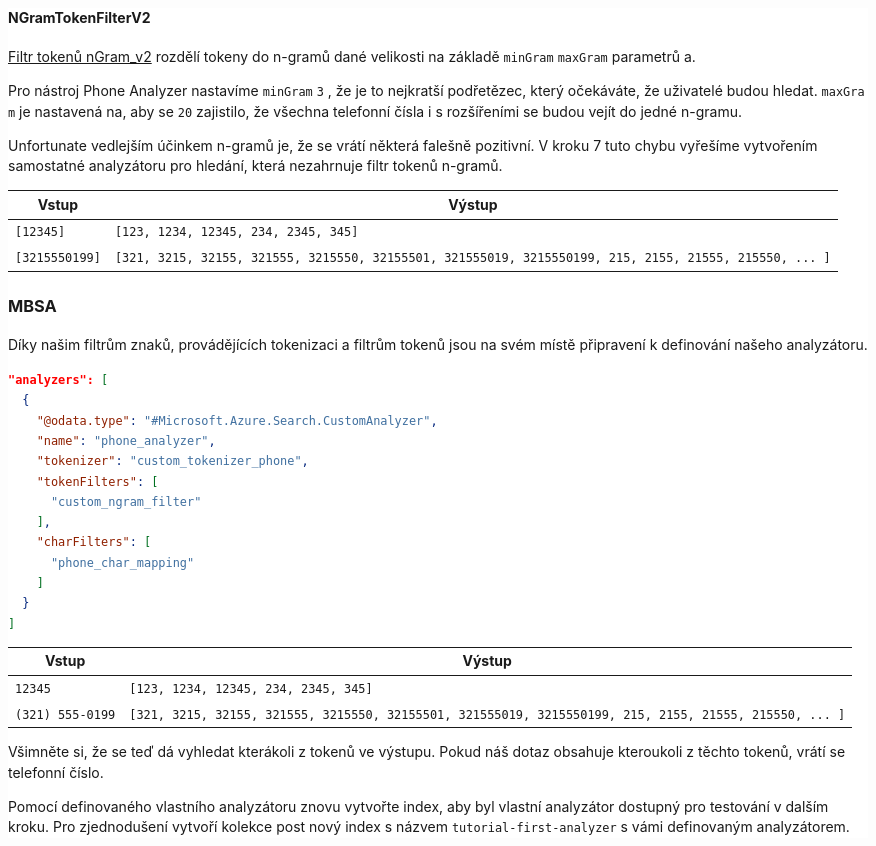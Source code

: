 #### <a name="ngramtokenfilterv2"></a>NGramTokenFilterV2

[Filtr tokenů nGram_v2](https://lucene.apache.org/core/6_6_1/analyzers-common/org/apache/lucene/analysis/ngram/NGramTokenFilter.html) rozdělí tokeny do n-gramů dané velikosti na základě `minGram` `maxGram` parametrů a.

Pro nástroj Phone Analyzer nastavíme `minGram` `3` , že je to nejkratší podřetězec, který očekáváte, že uživatelé budou hledat. `maxGram` je nastavená na, aby se `20` zajistilo, že všechna telefonní čísla i s rozšířeními se budou vejít do jedné n-gramu.

 Unfortunate vedlejším účinkem n-gramů je, že se vrátí některá falešně pozitivní. V kroku 7 tuto chybu vyřešíme vytvořením samostatné analyzátoru pro hledání, která nezahrnuje filtr tokenů n-gramů.

|Vstup|Výstup|  
|-|-|  
|`[12345]`|`[123, 1234, 12345, 234, 2345, 345]`|  
|`[3215550199]`|`[321, 3215, 32155, 321555, 3215550, 32155501, 321555019, 3215550199, 215, 2155, 21555, 215550, ... ]`|

### <a name="analyzer"></a>MBSA

Díky našim filtrům znaků, provádějících tokenizaci a filtrům tokenů jsou na svém místě připravení k definování našeho analyzátoru.

```json
"analyzers": [
  {
    "@odata.type": "#Microsoft.Azure.Search.CustomAnalyzer",
    "name": "phone_analyzer",
    "tokenizer": "custom_tokenizer_phone",
    "tokenFilters": [
      "custom_ngram_filter"
    ],
    "charFilters": [
      "phone_char_mapping"
    ]
  }
]
```

|Vstup|Výstup|  
|-|-|  
|`12345`|`[123, 1234, 12345, 234, 2345, 345]`|  
|`(321) 555-0199`|`[321, 3215, 32155, 321555, 3215550, 32155501, 321555019, 3215550199, 215, 2155, 21555, 215550, ... ]`|

Všimněte si, že se teď dá vyhledat kterákoli z tokenů ve výstupu. Pokud náš dotaz obsahuje kteroukoli z těchto tokenů, vrátí se telefonní číslo.

Pomocí definovaného vlastního analyzátoru znovu vytvořte index, aby byl vlastní analyzátor dostupný pro testování v dalším kroku. Pro zjednodušení vytvoří kolekce post nový index s názvem `tutorial-first-analyzer` s vámi definovaným analyzátorem.
